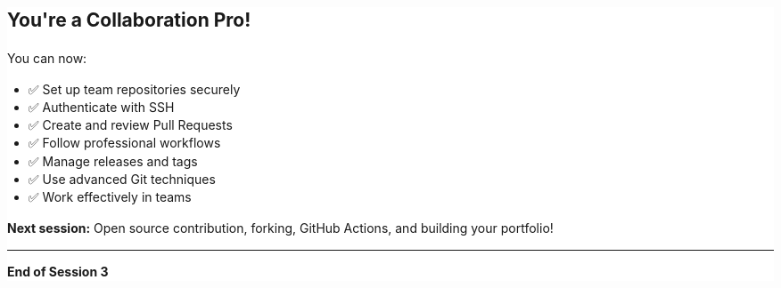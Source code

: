 
## You're a Collaboration Pro!

You can now:
- ✅ Set up team repositories securely
- ✅ Authenticate with SSH
- ✅ Create and review Pull Requests
- ✅ Follow professional workflows
- ✅ Manage releases and tags
- ✅ Use advanced Git techniques
- ✅ Work effectively in teams

**Next session:** Open source contribution, forking, GitHub Actions, and building your portfolio!

---

**End of Session 3**
